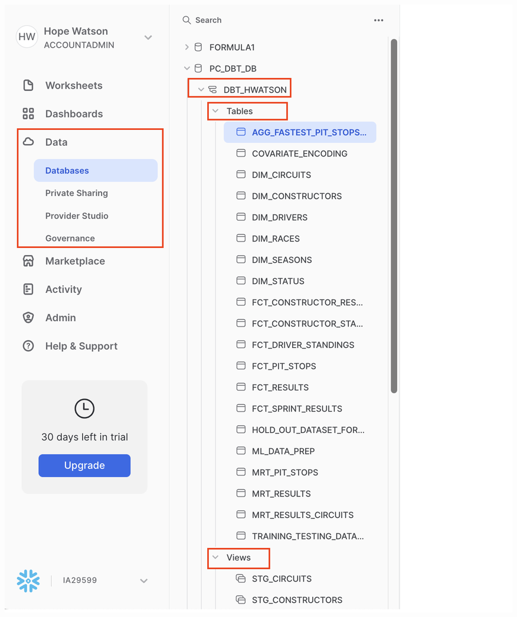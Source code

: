 <img src="assets/ide-overview-first-models/6_confirm_pipeline_build_in_snowflake.png" alt="confirm_pipeline_build_in_snowflake">
